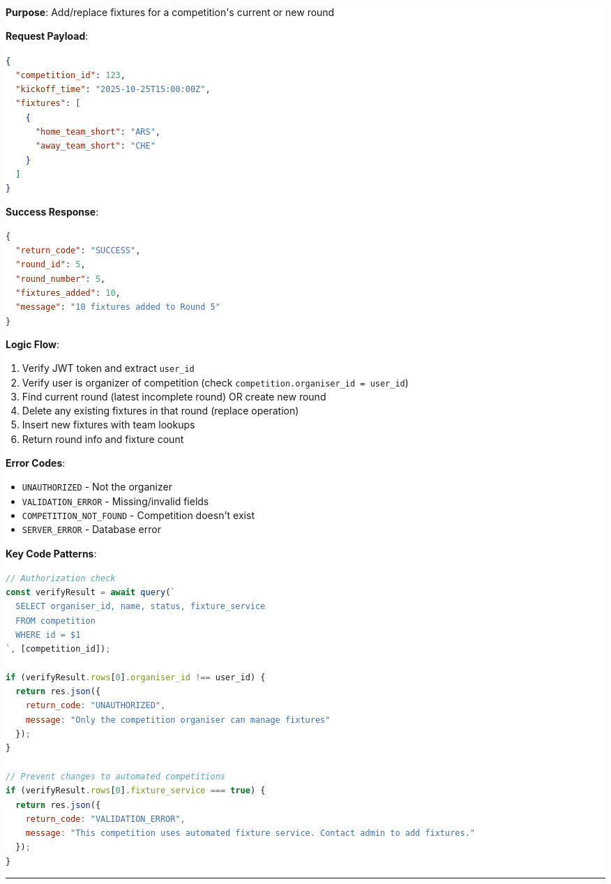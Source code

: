 **Purpose**: Add/replace fixtures for a competition's current or new round

**Request Payload**:
```json
{
  "competition_id": 123,
  "kickoff_time": "2025-10-25T15:00:00Z",
  "fixtures": [
    {
      "home_team_short": "ARS",
      "away_team_short": "CHE"
    }
  ]
}
```

**Success Response**:
```json
{
  "return_code": "SUCCESS",
  "round_id": 5,
  "round_number": 5,
  "fixtures_added": 10,
  "message": "10 fixtures added to Round 5"
}
```

**Logic Flow**:
1. Verify JWT token and extract `user_id`
2. Verify user is organizer of competition (check `competition.organiser_id = user_id`)
3. Find current round (latest incomplete round) OR create new round
4. Delete any existing fixtures in that round (replace operation)
5. Insert new fixtures with team lookups
6. Return round info and fixture count

**Error Codes**:
- `UNAUTHORIZED` - Not the organizer
- `VALIDATION_ERROR` - Missing/invalid fields
- `COMPETITION_NOT_FOUND` - Competition doesn't exist
- `SERVER_ERROR` - Database error

**Key Code Patterns**:
```javascript
// Authorization check
const verifyResult = await query(`
  SELECT organiser_id, name, status, fixture_service
  FROM competition
  WHERE id = $1
`, [competition_id]);

if (verifyResult.rows[0].organiser_id !== user_id) {
  return res.json({
    return_code: "UNAUTHORIZED",
    message: "Only the competition organiser can manage fixtures"
  });
}

// Prevent changes to automated competitions
if (verifyResult.rows[0].fixture_service === true) {
  return res.json({
    return_code: "VALIDATION_ERROR",
    message: "This competition uses automated fixture service. Contact admin to add fixtures."
  });
}
```

---